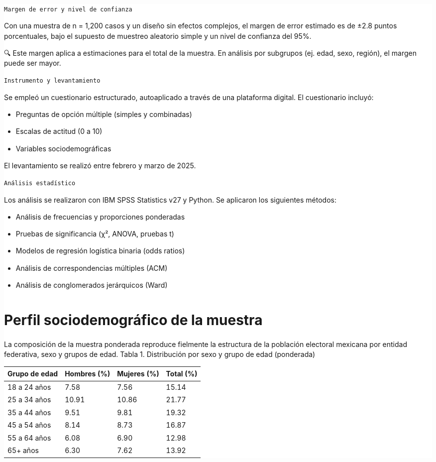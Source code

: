 `Margen de error y nivel de confianza`

Con una muestra de n = 1,200 casos y un diseño sin efectos complejos, el margen de error estimado es de ±2.8 puntos porcentuales, bajo el supuesto de muestreo aleatorio simple y un nivel de confianza del 95%.

🔍 Este margen aplica a estimaciones para el total de la muestra. En análisis por subgrupos (ej. edad, sexo, región), el margen puede ser mayor.

`Instrumento y levantamiento`

Se empleó un cuestionario estructurado, autoaplicado a través de una plataforma digital. El cuestionario incluyó:

- Preguntas de opción múltiple (simples y combinadas)

- Escalas de actitud (0 a 10)

- Variables sociodemográficas

El levantamiento se realizó entre febrero y marzo de 2025.

`Análisis estadístico`

Los análisis se realizaron con IBM SPSS Statistics v27 y Python. Se aplicaron los siguientes métodos:

- Análisis de frecuencias y proporciones ponderadas

- Pruebas de significancia (χ², ANOVA, pruebas t)

- Modelos de regresión logística binaria (odds ratios)

- Análisis de correspondencias múltiples (ACM)

- Análisis de conglomerados jerárquicos (Ward)




# Perfil sociodemográfico de la muestra
La composición de la muestra ponderada reproduce fielmente la estructura de la población electoral mexicana por entidad federativa, sexo y grupos de edad.
Tabla 1. Distribución por sexo y grupo de edad (ponderada)

| Grupo de edad | Hombres (%) | Mujeres (%) | Total (%) |
| --- | --- | --- | --- |
| 18 a 24 años | 7.58 | 7.56 | 15.14 |
| 25 a 34 años | 10.91 | 10.86 | 21.77 |
| 35 a 44 años | 9.51 | 9.81 | 19.32 |
| 45 a 54 años | 8.14 | 8.73 | 16.87 |
| 55 a 64 años | 6.08 | 6.90 | 12.98 |
| 65+ años | 6.30 | 7.62 | 13.92 |


